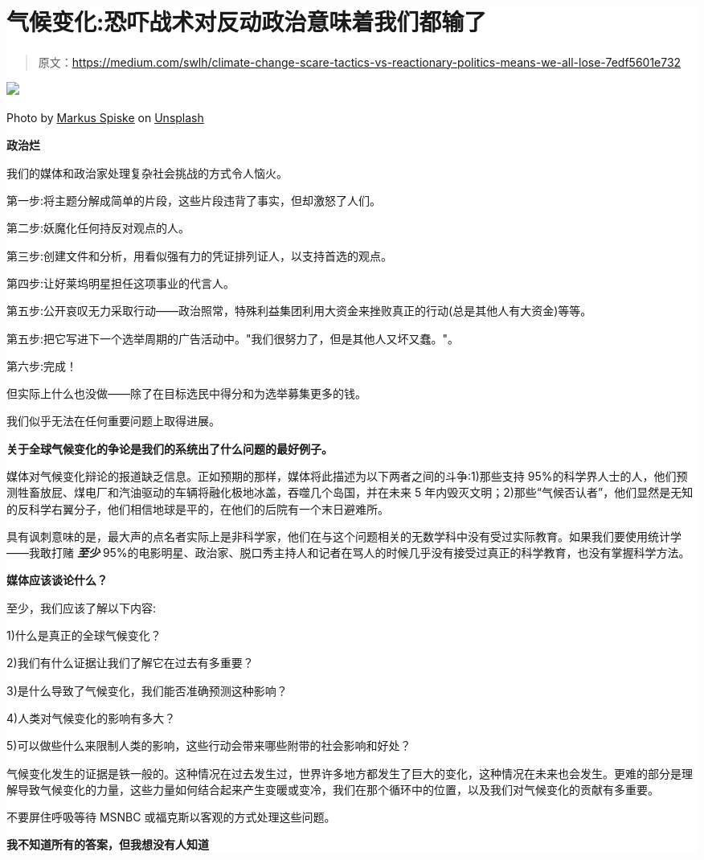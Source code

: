# 气候变化:恐吓战术对反动政治意味着我们都输了

> 原文：<https://medium.com/swlh/climate-change-scare-tactics-vs-reactionary-politics-means-we-all-lose-7edf5601e732>

![](img/7fa03e87fec75b1e606b86f1835b2c02.png)

Photo by [Markus Spiske](https://unsplash.com/@markusspiske?utm_source=unsplash&utm_medium=referral&utm_content=creditCopyText) on [Unsplash](https://unsplash.com/collections/4995550/climate-change?utm_source=unsplash&utm_medium=referral&utm_content=creditCopyText)

**政治烂**

我们的媒体和政治家处理复杂社会挑战的方式令人恼火。

第一步:将主题分解成简单的片段，这些片段违背了事实，但却激怒了人们。

第二步:妖魔化任何持反对观点的人。

第三步:创建文件和分析，用看似强有力的凭证排列证人，以支持首选的观点。

第四步:让好莱坞明星担任这项事业的代言人。

第五步:公开哀叹无力采取行动——政治照常，特殊利益集团利用大资金来挫败真正的行动(总是其他人有大资金)等等。

第五步:把它写进下一个选举周期的广告活动中。"我们很努力了，但是其他人又坏又蠢。"。

第六步:完成！

但实际上什么也没做——除了在目标选民中得分和为选举募集更多的钱。

我们似乎无法在任何重要问题上取得进展。

**关于全球气候变化的争论是我们的系统出了什么问题的最好例子。**

媒体对气候变化辩论的报道缺乏信息。正如预期的那样，媒体将此描述为以下两者之间的斗争:1)那些支持 95%的科学界人士的人，他们预测牲畜放屁、煤电厂和汽油驱动的车辆将融化极地冰盖，吞噬几个岛国，并在未来 5 年内毁灭文明；2)那些“气候否认者”，他们显然是无知的反科学右翼分子，他们相信地球是平的，在他们的后院有一个末日避难所。

具有讽刺意味的是，最大声的点名者实际上是非科学家，他们在与这个问题相关的无数学科中没有受过实际教育。如果我们要使用统计学——我敢打赌 ***至少*** 95%的电影明星、政治家、脱口秀主持人和记者在骂人的时候几乎没有接受过真正的科学教育，也没有掌握科学方法。

**媒体应该谈论什么？**

至少，我们应该了解以下内容:

1)什么是真正的全球气候变化？

2)我们有什么证据让我们了解它在过去有多重要？

3)是什么导致了气候变化，我们能否准确预测这种影响？

4)人类对气候变化的影响有多大？

5)可以做些什么来限制人类的影响，这些行动会带来哪些附带的社会影响和好处？

气候变化发生的证据是铁一般的。这种情况在过去发生过，世界许多地方都发生了巨大的变化，这种情况在未来也会发生。更难的部分是理解导致气候变化的力量，这些力量如何结合起来产生变暖或变冷，我们在那个循环中的位置，以及我们对气候变化的贡献有多重要。

不要屏住呼吸等待 MSNBC 或福克斯以客观的方式处理这些问题。

**我不知道所有的答案，但我想没有人知道**
